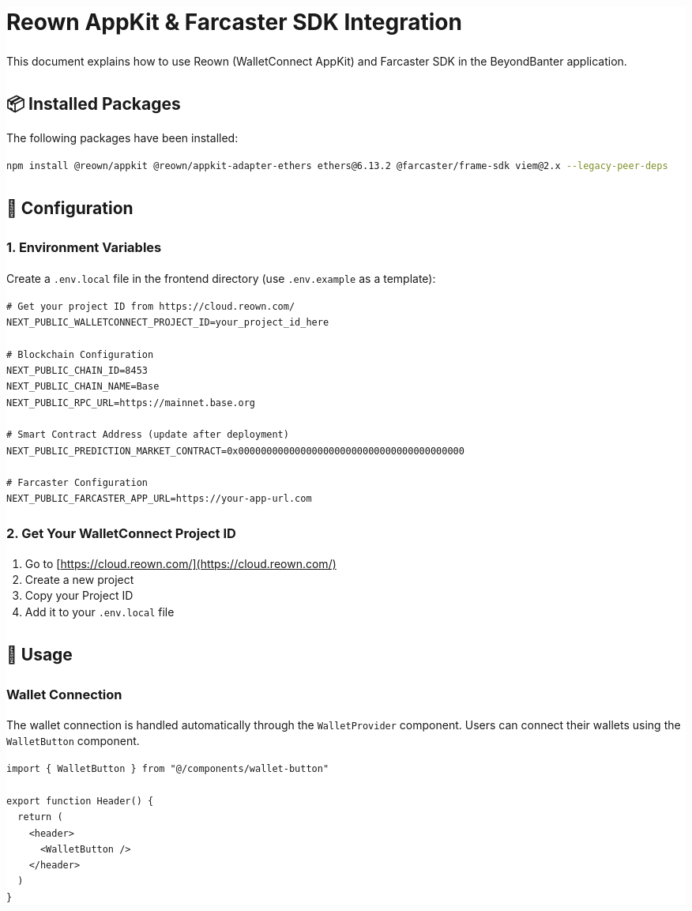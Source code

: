 # Reown AppKit & Farcaster SDK Integration

This document explains how to use Reown (WalletConnect AppKit) and Farcaster SDK in the BeyondBanter application.

## 📦 Installed Packages

The following packages have been installed:

```bash
npm install @reown/appkit @reown/appkit-adapter-ethers ethers@6.13.2 @farcaster/frame-sdk viem@2.x --legacy-peer-deps
```

## 🔧 Configuration

### 1. Environment Variables

Create a `.env.local` file in the frontend directory (use `.env.example` as a template):

```env
# Get your project ID from https://cloud.reown.com/
NEXT_PUBLIC_WALLETCONNECT_PROJECT_ID=your_project_id_here

# Blockchain Configuration
NEXT_PUBLIC_CHAIN_ID=8453
NEXT_PUBLIC_CHAIN_NAME=Base
NEXT_PUBLIC_RPC_URL=https://mainnet.base.org

# Smart Contract Address (update after deployment)
NEXT_PUBLIC_PREDICTION_MARKET_CONTRACT=0x0000000000000000000000000000000000000000

# Farcaster Configuration
NEXT_PUBLIC_FARCASTER_APP_URL=https://your-app-url.com
```

### 2. Get Your WalletConnect Project ID

1. Go to [https://cloud.reown.com/](https://cloud.reown.com/)
2. Create a new project
3. Copy your Project ID
4. Add it to your `.env.local` file

## 🚀 Usage

### Wallet Connection

The wallet connection is handled automatically through the `WalletProvider` component. Users can connect their wallets using the `WalletButton` component.

```tsx
import { WalletButton } from "@/components/wallet-button"

export function Header() {
  return (
    <header>
      <WalletButton />
    </header>
  )
}
```
